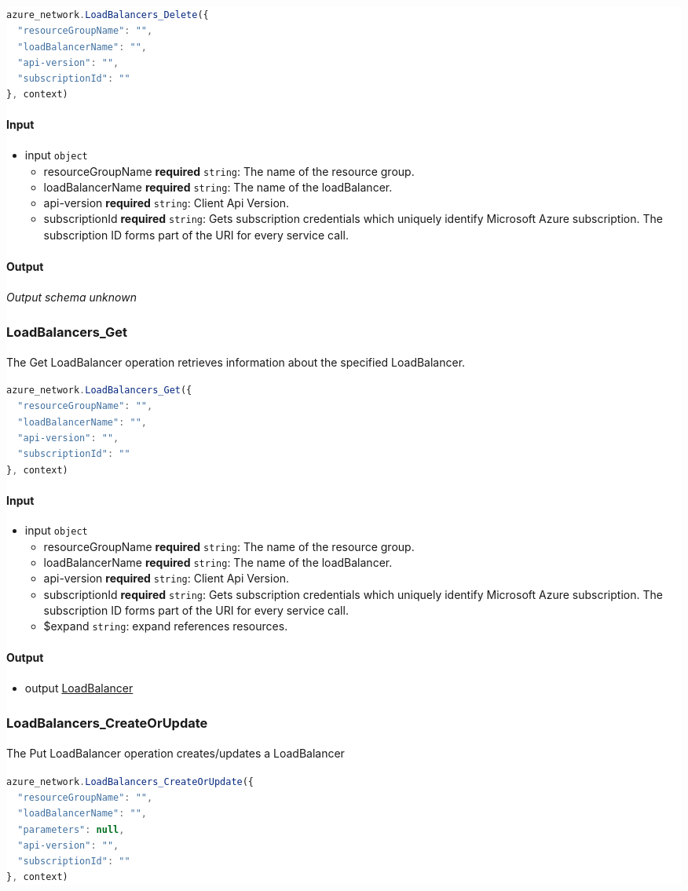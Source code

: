 
```js
azure_network.LoadBalancers_Delete({
  "resourceGroupName": "",
  "loadBalancerName": "",
  "api-version": "",
  "subscriptionId": ""
}, context)
```

#### Input
* input `object`
  * resourceGroupName **required** `string`: The name of the resource group.
  * loadBalancerName **required** `string`: The name of the loadBalancer.
  * api-version **required** `string`: Client Api Version.
  * subscriptionId **required** `string`: Gets subscription credentials which uniquely identify Microsoft Azure subscription. The subscription ID forms part of the URI for every service call.

#### Output
*Output schema unknown*

### LoadBalancers_Get
The Get LoadBalancer operation retrieves information about the specified LoadBalancer.


```js
azure_network.LoadBalancers_Get({
  "resourceGroupName": "",
  "loadBalancerName": "",
  "api-version": "",
  "subscriptionId": ""
}, context)
```

#### Input
* input `object`
  * resourceGroupName **required** `string`: The name of the resource group.
  * loadBalancerName **required** `string`: The name of the loadBalancer.
  * api-version **required** `string`: Client Api Version.
  * subscriptionId **required** `string`: Gets subscription credentials which uniquely identify Microsoft Azure subscription. The subscription ID forms part of the URI for every service call.
  * $expand `string`: expand references resources.

#### Output
* output [LoadBalancer](#loadbalancer)

### LoadBalancers_CreateOrUpdate
The Put LoadBalancer operation creates/updates a LoadBalancer


```js
azure_network.LoadBalancers_CreateOrUpdate({
  "resourceGroupName": "",
  "loadBalancerName": "",
  "parameters": null,
  "api-version": "",
  "subscriptionId": ""
}, context)
```
